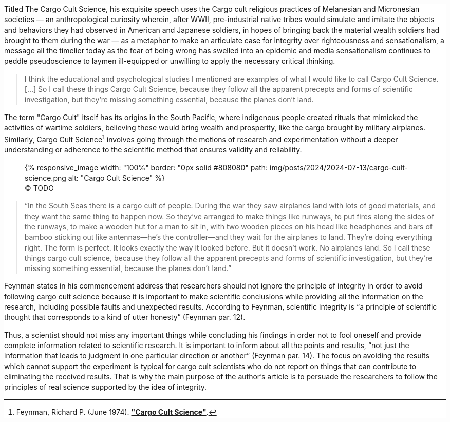 Titled The Cargo Cult Science, his exquisite speech uses the Cargo cult religious practices of Melanesian and Micronesian societies — an anthropological curiosity wherein, after WWII, pre-industrial native tribes would simulate and imitate the objects and behaviors they had observed in American and Japanese soldiers, in hopes of bringing back the material wealth soldiers had brought to them during the war — as a metaphor to make an articulate case for integrity over righteousness and sensationalism, a message all the timelier today as the fear of being wrong has swelled into an epidemic and media sensationalism continues to peddle pseudoscience to laymen ill-equipped or unwilling to apply the necessary critical thinking.

> I think the educational and psychological studies I mentioned are examples of what I would like to call Cargo Cult Science. […] So I call these things Cargo Cult Science, because they follow all the apparent precepts and forms of scientific investigation, but they’re missing something essential, because the planes don’t land.


The term ["Cargo Cult](https://en.wikipedia.org/wiki/Surely_You%27re_Joking,_Mr._Feynman!)" itself has its origins in the South Pacific, where indigenous people created rituals that mimicked the activities of wartime soldiers, believing these would bring wealth and prosperity, like the cargo brought by military airplanes. 
Similarly, Cargo Cult Science[^1] involves going through the motions of research and experimentation without a deeper understanding or adherence to the scientific method that ensures validity and reliability.

[//]: # (Feynman picture)
<figure class="jb_picture">
  {% responsive_image width: "100%" border: "0px solid #808080" path: img/posts/2024/2024-07-13/cargo-cult-science.png alt: "Cargo Cult Science" %}
  <figcaption class="stroke"> 
    &#169; TODO
  </figcaption>
</figure>

> “In the South Seas there is a cargo cult of people. During the war they saw airplanes land with lots of good materials, and they want the same thing to happen now. So they’ve arranged to make things like runways, to put fires along the sides of the runways, to make a wooden hut for a man to sit in, with two wooden pieces on his head like headphones and bars of bamboo sticking out like antennas—he’s the controller—and they wait for the airplanes to land. They’re doing everything right. The form is perfect. It looks exactly the way it looked before. But it doesn’t work. No airplanes land. So I call these things cargo cult science, because they follow all the apparent precepts and forms of scientific investigation, but they’re missing something essential, because the planes don’t land.”


[//]: # ( The main point )
Feynman states in his commencement address that researchers should not ignore the principle of integrity in order to avoid following cargo cult science because it is important to make scientific conclusions while providing all the information on the research, including possible faults and unexpected results. According to Feynman, scientific integrity is “a principle of scientific thought that corresponds to a kind of utter honesty” (Feynman par. 12).

Thus, a scientist should not miss any important things while concluding his findings in order not to fool oneself and provide complete information related to scientific research. It is important to inform about all the points and results, “not just the information that leads to judgment in one particular direction or another” (Feynman par. 14). The focus on avoiding the results which cannot support the experiment is typical for cargo cult scientists who do not report on things that can contribute to eliminating the received results. That is why the main purpose of the author’s article is to persuade the researchers to follow the principles of real science supported by the idea of integrity.


[//]: # (- What is the personal story? when I was...)
[//]: # (- What problem am I solving?)
[//]: # (- What are the benefits of solving it?)
[//]: # (- What emotion am I generating?)
[//]: # (From these questions, I create:)
[//]: # (- At least 5 headlines)
[//]: # (- The bullet point summary)  
[//]: # (Some characteristics of poor science)
[//]: # (Reproducibility)
[^1]: Feynman, Richard P. (June 1974). [**"Cargo Cult Science"**](http://calteches.library.caltech.edu/51/2/CargoCult.pdf).
[^2]: Feynman, Richard (1997). [**"Surely You're Joking, Mr. Feynman!"**](https://en.wikipedia.org/wiki/Surely_You%27re_Joking,_Mr._Feynman!).